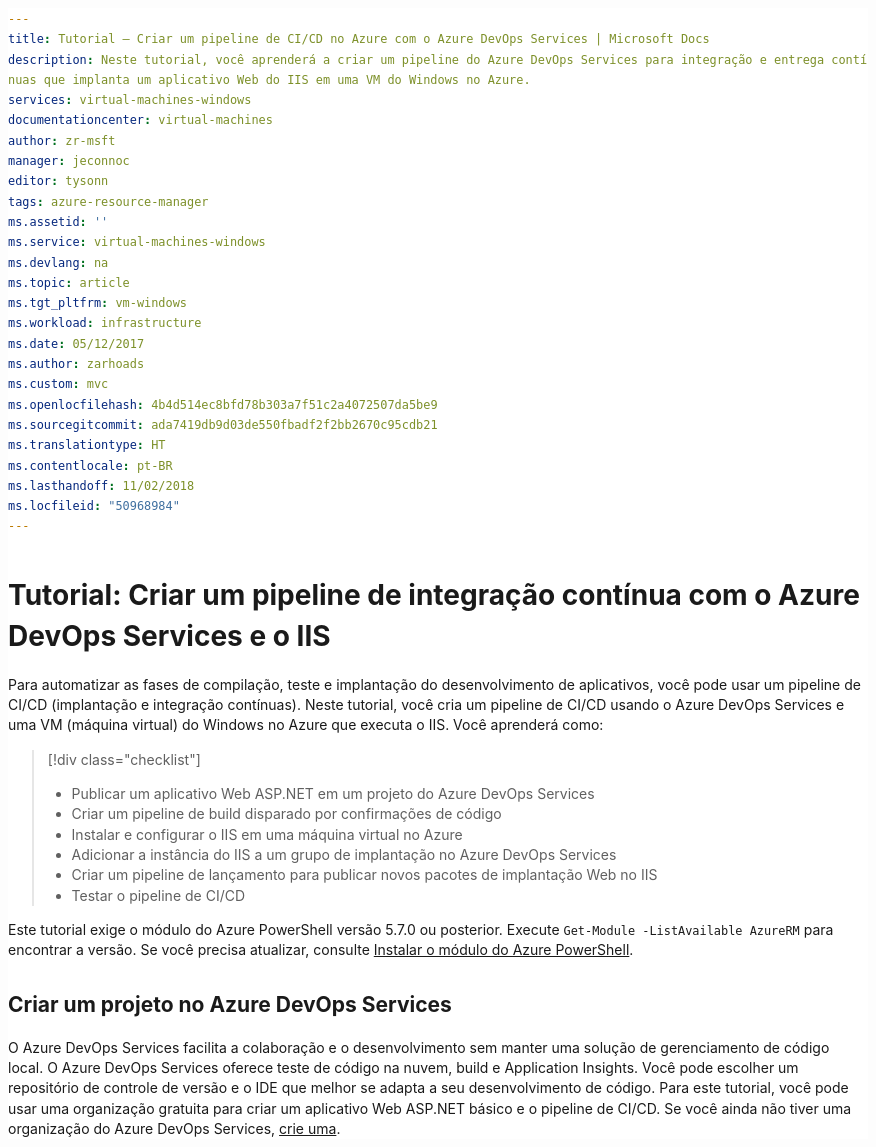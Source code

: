```yaml
---
title: Tutorial – Criar um pipeline de CI/CD no Azure com o Azure DevOps Services | Microsoft Docs
description: Neste tutorial, você aprenderá a criar um pipeline do Azure DevOps Services para integração e entrega contínuas que implanta um aplicativo Web do IIS em uma VM do Windows no Azure.
services: virtual-machines-windows
documentationcenter: virtual-machines
author: zr-msft
manager: jeconnoc
editor: tysonn
tags: azure-resource-manager
ms.assetid: ''
ms.service: virtual-machines-windows
ms.devlang: na
ms.topic: article
ms.tgt_pltfrm: vm-windows
ms.workload: infrastructure
ms.date: 05/12/2017
ms.author: zarhoads
ms.custom: mvc
ms.openlocfilehash: 4b4d514ec8bfd78b303a7f51c2a4072507da5be9
ms.sourcegitcommit: ada7419db9d03de550fbadf2f2bb2670c95cdb21
ms.translationtype: HT
ms.contentlocale: pt-BR
ms.lasthandoff: 11/02/2018
ms.locfileid: "50968984"
---
```

# <a name="tutorial-create-a-continuous-integration-pipeline-with-azure-devops-services-and-iis"></a>Tutorial: Criar um pipeline de integração contínua com o Azure DevOps Services e o IIS
Para automatizar as fases de compilação, teste e implantação do desenvolvimento de aplicativos, você pode usar um pipeline de CI/CD (implantação e integração contínuas). Neste tutorial, você cria um pipeline de CI/CD usando o Azure DevOps Services e uma VM (máquina virtual) do Windows no Azure que executa o IIS. Você aprenderá como:

> [!div class="checklist"]
> * Publicar um aplicativo Web ASP.NET em um projeto do Azure DevOps Services
> * Criar um pipeline de build disparado por confirmações de código
> * Instalar e configurar o IIS em uma máquina virtual no Azure
> * Adicionar a instância do IIS a um grupo de implantação no Azure DevOps Services
> * Criar um pipeline de lançamento para publicar novos pacotes de implantação Web no IIS
> * Testar o pipeline de CI/CD

Este tutorial exige o módulo do Azure PowerShell versão 5.7.0 ou posterior. Execute `Get-Module -ListAvailable AzureRM` para encontrar a versão. Se você precisa atualizar, consulte [Instalar o módulo do Azure PowerShell](/powershell/azure/install-azurerm-ps).

## <a name="create-a-project-in-azure-devops-services"></a>Criar um projeto no Azure DevOps Services
O Azure DevOps Services facilita a colaboração e o desenvolvimento sem manter uma solução de gerenciamento de código local. O Azure DevOps Services oferece teste de código na nuvem, build e Application Insights. Você pode escolher um repositório de controle de versão e o IDE que melhor se adapta a seu desenvolvimento de código. Para este tutorial, você pode usar uma organização gratuita para criar um aplicativo Web ASP.NET básico e o pipeline de CI/CD. Se você ainda não tiver uma organização do Azure DevOps Services, [crie uma](http://go.microsoft.com/fwlink/?LinkId=307137).
